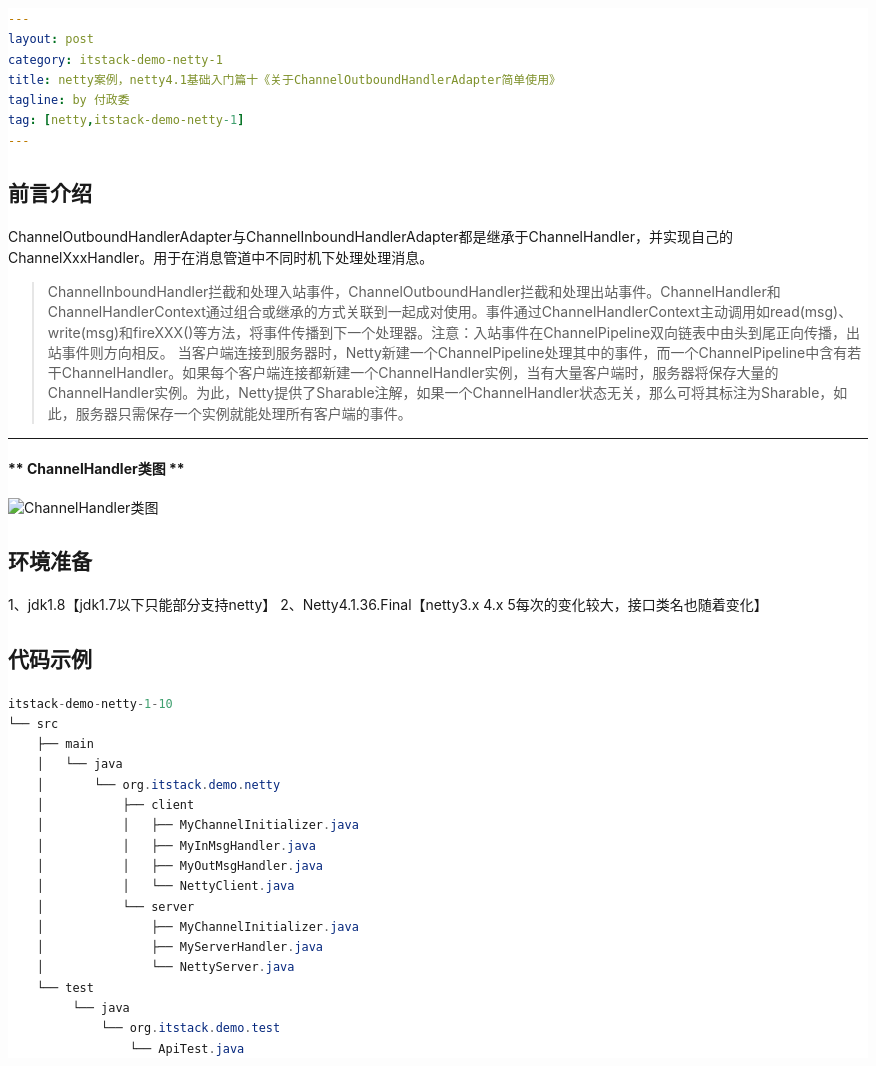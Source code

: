 ```yaml
---
layout: post
category: itstack-demo-netty-1
title: netty案例，netty4.1基础入门篇十《关于ChannelOutboundHandlerAdapter简单使用》
tagline: by 付政委
tag: [netty,itstack-demo-netty-1]
---
```


## 前言介绍
ChannelOutboundHandlerAdapter与ChannelInboundHandlerAdapter都是继承于ChannelHandler，并实现自己的ChannelXxxHandler。用于在消息管道中不同时机下处理处理消息。

>ChannelInboundHandler拦截和处理入站事件，ChannelOutboundHandler拦截和处理出站事件。ChannelHandler和ChannelHandlerContext通过组合或继承的方式关联到一起成对使用。事件通过ChannelHandlerContext主动调用如read(msg)、write(msg)和fireXXX()等方法，将事件传播到下一个处理器。注意：入站事件在ChannelPipeline双向链表中由头到尾正向传播，出站事件则方向相反。
当客户端连接到服务器时，Netty新建一个ChannelPipeline处理其中的事件，而一个ChannelPipeline中含有若干ChannelHandler。如果每个客户端连接都新建一个ChannelHandler实例，当有大量客户端时，服务器将保存大量的ChannelHandler实例。为此，Netty提供了Sharable注解，如果一个ChannelHandler状态无关，那么可将其标注为Sharable，如此，服务器只需保存一个实例就能处理所有客户端的事件。

------------


#### ** ChannelHandler类图 **
![ChannelHandler类图](https://bugstack.cn/wp-content/uploads/2019/08/ChannelHandler类图.png)

## 环境准备
1、jdk1.8【jdk1.7以下只能部分支持netty】
2、Netty4.1.36.Final【netty3.x 4.x 5每次的变化较大，接口类名也随着变化】

## 代码示例
```java
itstack-demo-netty-1-10
└── src
    ├── main
    │   └── java
    │       └── org.itstack.demo.netty
    │			├── client
    │           │ 	├── MyChannelInitializer.java
    │           │ 	├── MyInMsgHandler.java
    │           │ 	├── MyOutMsgHandler.java
    │           │ 	└── NettyClient.java
    │			└── server
    │           	├── MyChannelInitializer.java
    │           	├── MyServerHandler.java
    │           	└── NettyServer.java
    └── test
         └── java
             └── org.itstack.demo.test
                 └── ApiTest.java
```
